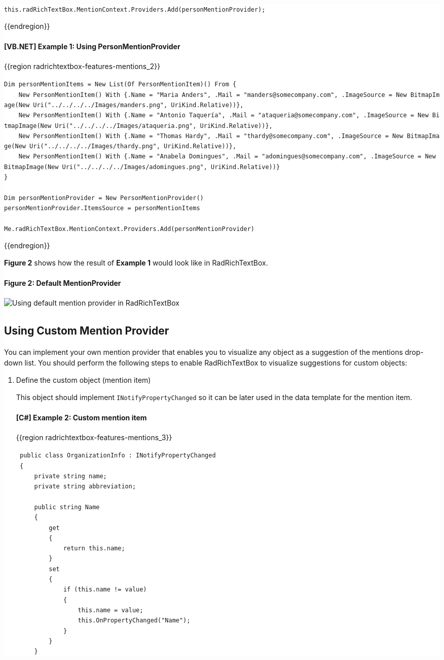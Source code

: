     this.radRichTextBox.MentionContext.Providers.Add(personMentionProvider);                
{{endregion}}

#### [VB.NET] Example 1: Using PersonMentionProvider

{{region radrichtextbox-features-mentions_2}}

    Dim personMentionItems = New List(Of PersonMentionItem)() From {
        New PersonMentionItem() With {.Name = "Maria Anders", .Mail = "manders@somecompany.com", .ImageSource = New BitmapImage(New Uri("../../../../Images/manders.png", UriKind.Relative))},
        New PersonMentionItem() With {.Name = "Antonio Taquería", .Mail = "ataqueria@somecompany.com", .ImageSource = New BitmapImage(New Uri("../../../../Images/ataqueria.png", UriKind.Relative))},
        New PersonMentionItem() With {.Name = "Thomas Hardy", .Mail = "thardy@somecompany.com", .ImageSource = New BitmapImage(New Uri("../../../../Images/thardy.png", UriKind.Relative))},
        New PersonMentionItem() With {.Name = "Anabela Domingues", .Mail = "adomingues@somecompany.com", .ImageSource = New BitmapImage(New Uri("../../../../Images/adomingues.png", UriKind.Relative))}
    }
    
    Dim personMentionProvider = New PersonMentionProvider()
    personMentionProvider.ItemsSource = personMentionItems
    
    Me.radRichTextBox.MentionContext.Providers.Add(personMentionProvider)
{{endregion}}

**Figure 2** shows how the result of **Example 1** would look like in RadRichTextBox.

#### Figure 2: Default MentionProvider

![Using default mention provider in RadRichTextBox](images/RadRichTextBox_Mentions_01.gif) 

## Using Custom Mention Provider

You can implement your own mention provider that enables you to visualize any object as a suggestion of the mentions drop-down list. You should perform the following steps to enable RadRichTextBox to visualize suggestions for custom objects:

1. Define the custom object (mention item)
    
    This object should implement `INotifyPropertyChanged` so it can be later used in the data template for the mention item.
    
    #### [C#] Example 2: Custom mention item
    
    {{region radrichtextbox-features-mentions_3}}
    
        public class OrganizationInfo : INotifyPropertyChanged
        {
            private string name;
            private string abbreviation;
        
            public string Name
            {
                get
                {
                    return this.name;
                }
                set
                {
                    if (this.name != value)
                    {
                        this.name = value;
                        this.OnPropertyChanged("Name");
                    }
                }
            }
        